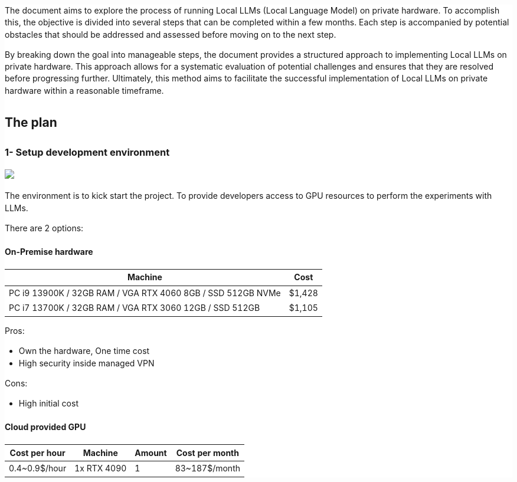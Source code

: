 The document aims to explore the process of running Local LLMs (Local Language Model) on private hardware. To accomplish this, the objective is divided into several steps that can be completed within a few months. Each step is accompanied by potential obstacles that should be addressed and assessed before moving on to the next step.

By breaking down the goal into manageable steps, the document provides a structured approach to implementing Local LLMs on private hardware. This approach allows for a systematic evaluation of potential challenges and ensures that they are resolved before progressing further. Ultimately, this method aims to facilitate the successful implementation of Local LLMs on private hardware within a reasonable timeframe.

## The plan

### 1- Setup development environment

![](/posts/developing-a-roadmap-for-implementing-local-language-models/developing-a-roadmap-for-implementing-local-language-models-0.jpg)

The environment is to kick start the project. To provide developers access to GPU resources to perform the experiments with LLMs.

There are 2 options:

#### On-Premise hardware





|Machine|Cost|
|-|-|
|PC i9 13900K / 32GB RAM / VGA RTX 4060 8GB / SSD 512GB NVMe|$1,428|
|PC i7 13700K / 32GB RAM / VGA RTX 3060 12GB / SSD 512GB|$1,105|




Pros:

- Own the hardware, One time cost
- High security inside managed VPN

Cons:

- High initial cost

#### Cloud provided GPU





|Cost per hour|Machine|Amount|Cost per month|
|-|-|-|-|
|0.4~0.9$/hour|1x RTX 4090|1|83~187$/month|
